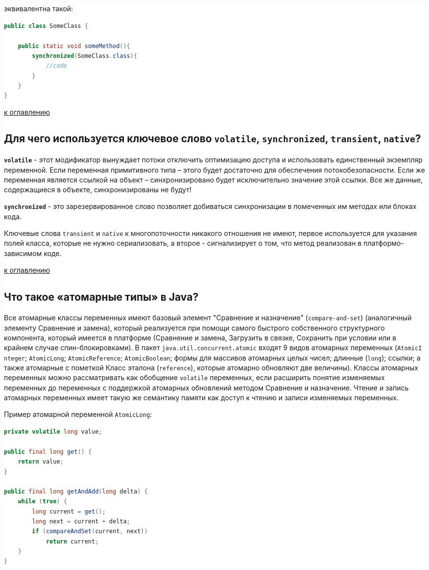 эквивалентна такой:

```java
public class SomeClass {

    public static void someMethod(){
        synchronized(SomeClass.class){
            //code
        }
    }
}
```

[к оглавлению](#многопоточность)

## Для чего используется ключевое слово `volatile`, `synchronized`, `transient`, `native`?
__`volatile`__ - этот модификатор вынуждает потоки отключить оптимизацию доступа и использовать единственный экземпляр переменной. Если переменная примитивного типа – этого будет достаточно для обеспечения потокобезопасности. Если же переменная является ссылкой на объект – синхронизировано будет исключительно значение этой ссылки. Все же данные, содержащиеся в объекте, синхронизированы не будут!

__`synchronized`__ - это зарезервированное слово позволяет добиваться синхронизации в помеченных им методах или блоках кода.

Ключевые слова `transient` и `native` к многопоточности никакого отношения не имеют, первое используется для указания полей класса, которые не нужно сериализовать, а второе - сигнализирует о том, что метод реализован в платформо-зависимом коде.

[к оглавлению](#многопоточность)

## Что такое «атомарные типы» в Java?

Все атомарные классы переменных имеют базовый элемент "Сравнение и назначение" (`compare-and-set`) (аналогичный элементу Сравнение и замена), который реализуется при помощи самого быстрого собственного структурного компонента, который имеется в платформе (Сравнение и замена, Загрузить в связке, Сохранить при условии или в крайнем случае спин-блокировками). 
В пакет `java.util.concurrent.atomic` входят 9 видов атомарных переменных (`AtomicInteger`; `AtomicLong`; `AtomicReference`; `AtomicBoolean`; формы для массивов атомарных целых чисел; длинные (`long`); ссылки; а также атомарные с пометкой Класс эталона (`reference`), которые атомарно обновляют две величины).
Классы атомарных переменных можно рассматривать как обобщение `volatile` переменных, если расширить понятие изменяемых переменных до переменных с поддержкой атомарных обновлений методом Сравнение и назначение. Чтение и запись атомарных переменных имеет такую же семантику памяти как доступ к чтению и записи изменяемых переменных.

Пример атомарной переменной `AtomicLong`:

```java
private volatile long value;

public final long get() {
    return value;
}

public final long getAndAdd(long delta) {
    while (true) {
        long current = get();
        long next = current + delta;
        if (compareAndSet(current, next))
            return current;
    }
}
```
